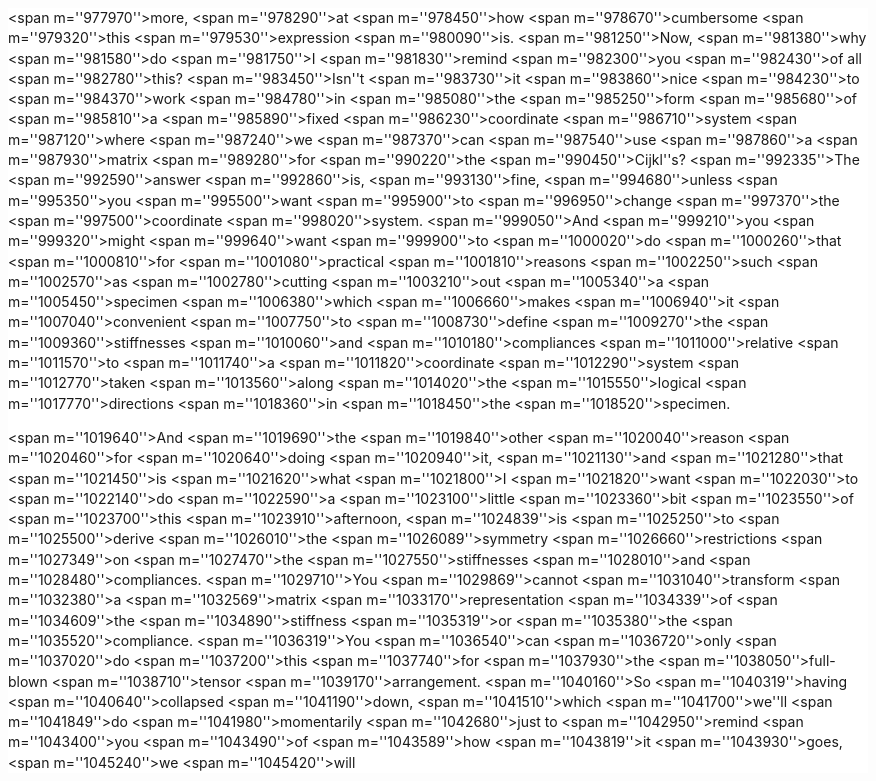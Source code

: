   <span m=''977970''>more,</span> <span m=''978290''>at</span> <span m=''978450''>how</span>
  <span m=''978670''>cumbersome</span> <span m=''979320''>this</span> <span m=''979530''>expression</span>
  <span m=''980090''>is.</span> <span m=''981250''>Now,</span> <span m=''981380''>why</span>
  <span m=''981580''>do</span> <span m=''981750''>I</span> <span m=''981830''>remind</span>
  <span m=''982300''>you</span> <span m=''982430''>of all</span> <span m=''982780''>this?</span>
  <span m=''983450''>Isn''t</span> <span m=''983730''>it</span> <span m=''983860''>nice</span>
  <span m=''984230''>to</span> <span m=''984370''>work</span> <span m=''984780''>in</span>
  <span m=''985080''>the</span> <span m=''985250''>form</span> <span m=''985680''>of</span>
  <span m=''985810''>a</span> <span m=''985890''>fixed</span> <span m=''986230''>coordinate</span>
  <span m=''986710''>system</span> <span m=''987120''>where</span> <span m=''987240''>we</span>
  <span m=''987370''>can</span> <span m=''987540''>use</span> <span m=''987860''>a</span>
  <span m=''987930''>matrix</span> <span m=''989280''>for</span> <span m=''990220''>the</span>
  <span m=''990450''>Cijkl''s?</span> <span m=''992335''>The</span> <span m=''992590''>answer</span>
  <span m=''992860''>is,</span> <span m=''993130''>fine,</span> <span m=''994680''>unless</span>
  <span m=''995350''>you</span> <span m=''995500''>want</span> <span m=''995900''>to</span>
  <span m=''996950''>change</span> <span m=''997370''>the</span> <span m=''997500''>coordinate</span>
  <span m=''998020''>system.</span> <span m=''999050''>And</span> <span m=''999210''>you</span>
  <span m=''999320''>might</span> <span m=''999640''>want</span> <span m=''999900''>to</span>
  <span m=''1000020''>do</span> <span m=''1000260''>that</span> <span m=''1000810''>for</span>
  <span m=''1001080''>practical</span> <span m=''1001810''>reasons</span> <span m=''1002250''>such</span>
  <span m=''1002570''>as</span> <span m=''1002780''>cutting</span> <span m=''1003210''>out</span>
  <span m=''1005340''>a</span> <span m=''1005450''>specimen</span> <span m=''1006380''>which</span>
  <span m=''1006660''>makes</span> <span m=''1006940''>it</span> <span m=''1007040''>convenient</span>
  <span m=''1007750''>to</span> <span m=''1008730''>define</span> <span m=''1009270''>the</span>
  <span m=''1009360''>stiffnesses</span> <span m=''1010060''>and</span> <span m=''1010180''>compliances</span>
  <span m=''1011000''>relative</span> <span m=''1011570''>to</span> <span m=''1011740''>a</span>
  <span m=''1011820''>coordinate</span> <span m=''1012290''>system</span> <span m=''1012770''>taken</span>
  <span m=''1013560''>along</span> <span m=''1014020''>the</span> <span m=''1015550''>logical</span>
  <span m=''1017770''>directions</span> <span m=''1018360''>in</span> <span m=''1018450''>the</span>
  <span m=''1018520''>specimen.</span> </p><p><span m=''1019640''>And</span> <span
  m=''1019690''>the</span> <span m=''1019840''>other</span> <span m=''1020040''>reason</span>
  <span m=''1020460''>for</span> <span m=''1020640''>doing</span> <span m=''1020940''>it,</span>
  <span m=''1021130''>and</span> <span m=''1021280''>that</span> <span m=''1021450''>is</span>
  <span m=''1021620''>what</span> <span m=''1021800''>I</span> <span m=''1021820''>want</span>
  <span m=''1022030''>to</span> <span m=''1022140''>do</span> <span m=''1022590''>a</span>
  <span m=''1023100''>little</span> <span m=''1023360''>bit</span> <span m=''1023550''>of</span>
  <span m=''1023700''>this</span> <span m=''1023910''>afternoon,</span> <span m=''1024839''>is</span>
  <span m=''1025250''>to</span> <span m=''1025500''>derive</span> <span m=''1026010''>the</span>
  <span m=''1026089''>symmetry</span> <span m=''1026660''>restrictions</span> <span
  m=''1027349''>on</span> <span m=''1027470''>the</span> <span m=''1027550''>stiffnesses</span>
  <span m=''1028010''>and</span> <span m=''1028480''>compliances.</span> <span m=''1029710''>You</span>
  <span m=''1029869''>cannot</span> <span m=''1031040''>transform</span> <span m=''1032380''>a</span>
  <span m=''1032569''>matrix</span> <span m=''1033170''>representation</span> <span
  m=''1034339''>of</span> <span m=''1034609''>the</span> <span m=''1034890''>stiffness</span>
  <span m=''1035319''>or</span> <span m=''1035380''>the</span> <span m=''1035520''>compliance.</span>
  <span m=''1036319''>You</span> <span m=''1036540''>can</span> <span m=''1036720''>only</span>
  <span m=''1037020''>do</span> <span m=''1037200''>this</span> <span m=''1037740''>for</span>
  <span m=''1037930''>the</span> <span m=''1038050''>full-blown</span> <span m=''1038710''>tensor</span>
  <span m=''1039170''>arrangement.</span> <span m=''1040160''>So</span> <span m=''1040319''>having</span>
  <span m=''1040640''>collapsed</span> <span m=''1041190''>down,</span> <span m=''1041510''>which</span>
  <span m=''1041700''>we''ll</span> <span m=''1041849''>do</span> <span m=''1041980''>momentarily</span>
  <span m=''1042680''>just to</span> <span m=''1042950''>remind</span> <span m=''1043400''>you</span>
  <span m=''1043490''>of</span> <span m=''1043589''>how</span> <span m=''1043819''>it</span>
  <span m=''1043930''>goes,</span> <span m=''1045240''>we</span> <span m=''1045420''>will</span>
